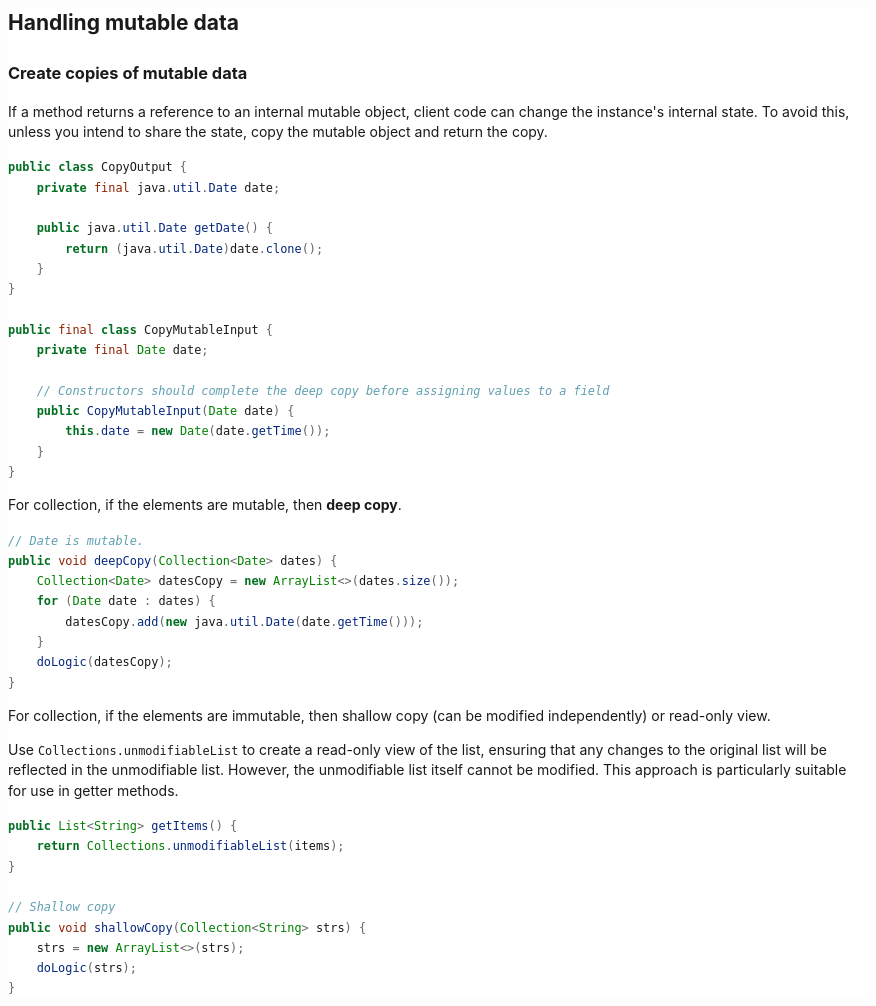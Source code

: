 
## Handling mutable data

### Create copies of mutable data

If a method returns a reference to an internal mutable object, client code can change the instance's internal state. To avoid this, unless you intend to share the state, copy the mutable object and return the copy.

```java
public class CopyOutput {
    private final java.util.Date date;
    
    public java.util.Date getDate() {
        return (java.util.Date)date.clone();
    }
}

public final class CopyMutableInput {
    private final Date date;
    
    // Constructors should complete the deep copy before assigning values to a field
    public CopyMutableInput(Date date) {
        this.date = new Date(date.getTime());
    }
}
```

For collection, if the elements are mutable, then **deep copy**.

```java
// Date is mutable.
public void deepCopy(Collection<Date> dates) {
    Collection<Date> datesCopy = new ArrayList<>(dates.size());
    for (Date date : dates) {
        datesCopy.add(new java.util.Date(date.getTime()));
    }
    doLogic(datesCopy);
}
```

For collection, if the elements are immutable, then shallow copy (can be modified independently) or read-only view.

Use `Collections.unmodifiableList` to create a read-only view of the list, ensuring that any changes to the original list will be reflected in the unmodifiable list. However, the unmodifiable list itself cannot be modified.
This approach is particularly suitable for use in getter methods.

```java
public List<String> getItems() {
    return Collections.unmodifiableList(items);
}

// Shallow copy
public void shallowCopy(Collection<String> strs) {
    strs = new ArrayList<>(strs);
    doLogic(strs);
}
```
